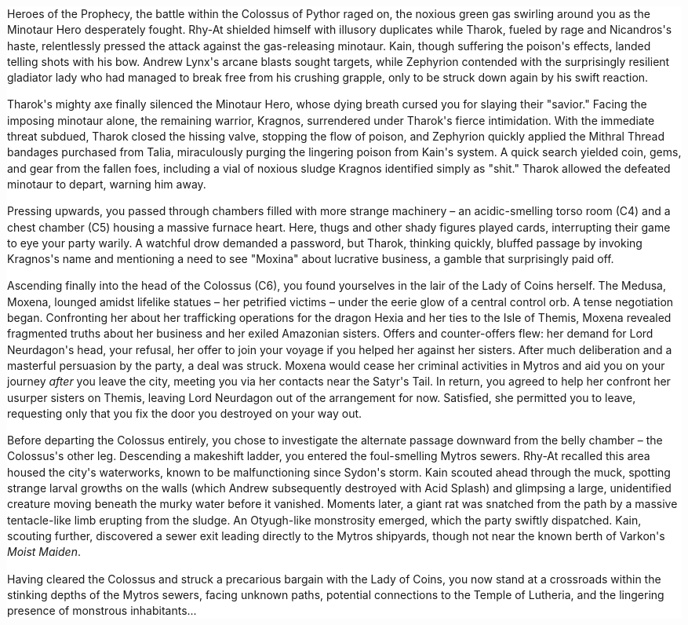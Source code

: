 Heroes of the Prophecy, the battle within the Colossus of Pythor raged on, the noxious green gas swirling around you as the Minotaur Hero desperately fought. Rhy-At shielded himself with illusory duplicates while Tharok, fueled by rage and Nicandros's haste, relentlessly pressed the attack against the gas-releasing minotaur. Kain, though suffering the poison's effects, landed telling shots with his bow. Andrew Lynx's arcane blasts sought targets, while Zephyrion contended with the surprisingly resilient gladiator lady who had managed to break free from his crushing grapple, only to be struck down again by his swift reaction.

Tharok's mighty axe finally silenced the Minotaur Hero, whose dying breath cursed you for slaying their "savior." Facing the imposing minotaur alone, the remaining warrior, Kragnos, surrendered under Tharok's fierce intimidation. With the immediate threat subdued, Tharok closed the hissing valve, stopping the flow of poison, and Zephyrion quickly applied the Mithral Thread bandages purchased from Talia, miraculously purging the lingering poison from Kain's system. A quick search yielded coin, gems, and gear from the fallen foes, including a vial of noxious sludge Kragnos identified simply as "shit." Tharok allowed the defeated minotaur to depart, warning him away.

Pressing upwards, you passed through chambers filled with more strange machinery – an acidic-smelling torso room (C4) and a chest chamber (C5) housing a massive furnace heart. Here, thugs and other shady figures played cards, interrupting their game to eye your party warily. A watchful drow demanded a password, but Tharok, thinking quickly, bluffed passage by invoking Kragnos's name and mentioning a need to see "Moxina" about lucrative business, a gamble that surprisingly paid off.

Ascending finally into the head of the Colossus (C6), you found yourselves in the lair of the Lady of Coins herself. The Medusa, Moxena, lounged amidst lifelike statues – her petrified victims – under the eerie glow of a central control orb. A tense negotiation began. Confronting her about her trafficking operations for the dragon Hexia and her ties to the Isle of Themis, Moxena revealed fragmented truths about her business and her exiled Amazonian sisters. Offers and counter-offers flew: her demand for Lord Neurdagon's head, your refusal, her offer to join your voyage if you helped her against her sisters. After much deliberation and a masterful persuasion by the party, a deal was struck. Moxena would cease her criminal activities in Mytros and aid you on your journey *after* you leave the city, meeting you via her contacts near the Satyr's Tail. In return, you agreed to help her confront her usurper sisters on Themis, leaving Lord Neurdagon out of the arrangement for now. Satisfied, she permitted you to leave, requesting only that you fix the door you destroyed on your way out.

Before departing the Colossus entirely, you chose to investigate the alternate passage downward from the belly chamber – the Colossus's other leg. Descending a makeshift ladder, you entered the foul-smelling Mytros sewers. Rhy-At recalled this area housed the city's waterworks, known to be malfunctioning since Sydon's storm. Kain scouted ahead through the muck, spotting strange larval growths on the walls (which Andrew subsequently destroyed with Acid Splash) and glimpsing a large, unidentified creature moving beneath the murky water before it vanished. Moments later, a giant rat was snatched from the path by a massive tentacle-like limb erupting from the sludge. An Otyugh-like monstrosity emerged, which the party swiftly dispatched. Kain, scouting further, discovered a sewer exit leading directly to the Mytros shipyards, though not near the known berth of Varkon's *Moist Maiden*.

Having cleared the Colossus and struck a precarious bargain with the Lady of Coins, you now stand at a crossroads within the stinking depths of the Mytros sewers, facing unknown paths, potential connections to the Temple of Lutheria, and the lingering presence of monstrous inhabitants...


